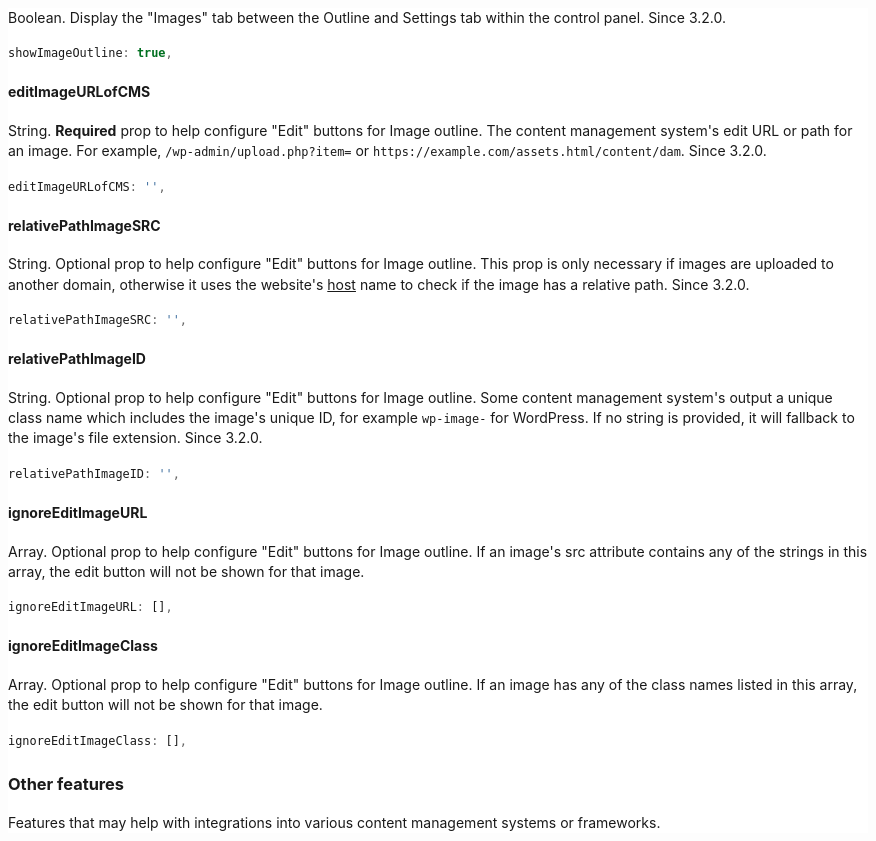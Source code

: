 Boolean. Display the "Images" tab between the Outline and Settings tab within the control panel. Since 3.2.0.

```js
showImageOutline: true,
```

#### editImageURLofCMS

String. **Required** prop to help configure "Edit" buttons for Image outline. The content management system's edit URL or path for an image. For example, `/wp-admin/upload.php?item=` or `https://example.com/assets.html/content/dam`. Since 3.2.0.

```js
editImageURLofCMS: '',
```

#### relativePathImageSRC

String. Optional prop to help configure "Edit" buttons for Image outline. This prop is only necessary if images are uploaded to another domain, otherwise it uses the website's [host](https://developer.mozilla.org/en-US/docs/Web/API/Location/host) name to check if the image has a relative path. Since 3.2.0.

```js
relativePathImageSRC: '',
```

#### relativePathImageID

String. Optional prop to help configure "Edit" buttons for Image outline. Some content management system's output a unique class name which includes the image's unique ID, for example `wp-image-` for WordPress. If no string is provided, it will fallback to the image's file extension. Since 3.2.0.

```js
relativePathImageID: '',
```

#### ignoreEditImageURL
Array. Optional prop to help configure "Edit" buttons for Image outline. If an image's src attribute contains any of the strings in this array, the edit button will not be shown for that image.

```js
ignoreEditImageURL: [],
```

#### ignoreEditImageClass
Array. Optional prop to help configure "Edit" buttons for Image outline. If an image has any of the class names listed in this array, the edit button will not be shown for that image.

```js
ignoreEditImageClass: [],
```

### Other features

Features that may help with integrations into various content management systems or frameworks.
